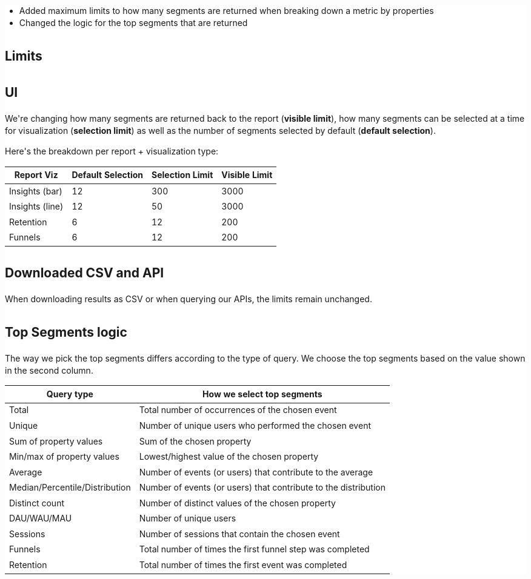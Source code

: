 - Added maximum limits to how many segments are returned when breaking down a metric by properties
- Changed the logic for the top segments that are returned

## Limits

## UI

We're changing how many segments are returned back to the report (**visible limit**), how many segments can be selected at a time for visualization (**selection limit**) as well as the number of segments selected by default (**default selection**).

Here's the breakdown per report + visualization type:

| Report Viz | Default Selection | Selection Limit | Visible Limit |
| --- | --- | --- | --- |
| Insights (bar) | 12 | 300 | 3000 |
| Insights (line) | 12 | 50 | 3000 |
| Retention | 6 | 12 | 200 |
| Funnels | 6 | 12 | 200 |

## Downloaded CSV and API

When downloading results as CSV or when querying our APIs, the limits remain unchanged.

## Top Segments logic

The way we pick the top segments differs according to the type of query. We choose the top segments based on the value shown in the second column.

| Query type | How we select top segments |
| --- | --- |
| Total | Total number of occurrences of the chosen event |
| Unique | Number of unique users who performed the chosen event |
| Sum of property values | Sum of the chosen property |
| Min/max of property values | Lowest/highest value of the chosen property |
| Average | Number of events (or users) that contribute to the average |
| Median/Percentile/Distribution | Number of events (or users) that contribute to the distribution |
| Distinct count | Number of distinct values of the chosen property |
| DAU/WAU/MAU | Number of unique users |
| Sessions | Number of sessions that contain the chosen event |
| Funnels | Total number of times the first funnel step was completed |
| Retention | Total number of times the first event was completed |
